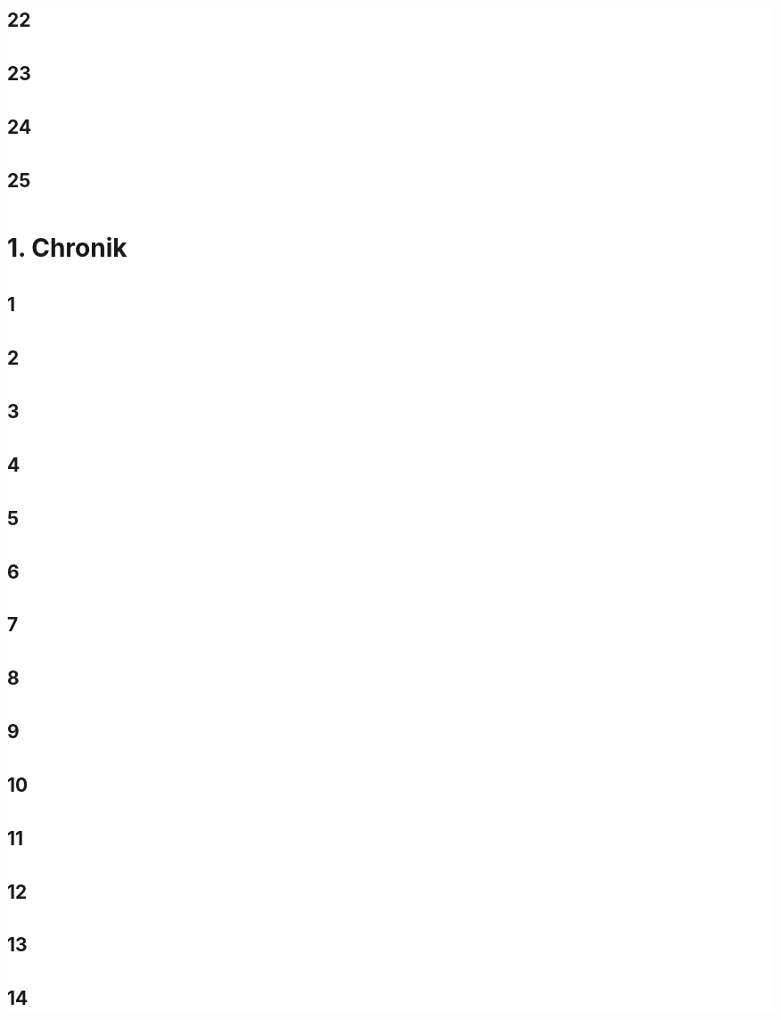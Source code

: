 ## 22

## 23

## 24

## 25

# 1. Chronik

## 1

## 2

## 3

## 4

## 5

## 6

## 7

## 8

## 9

## 10

## 11

## 12

## 13

## 14
